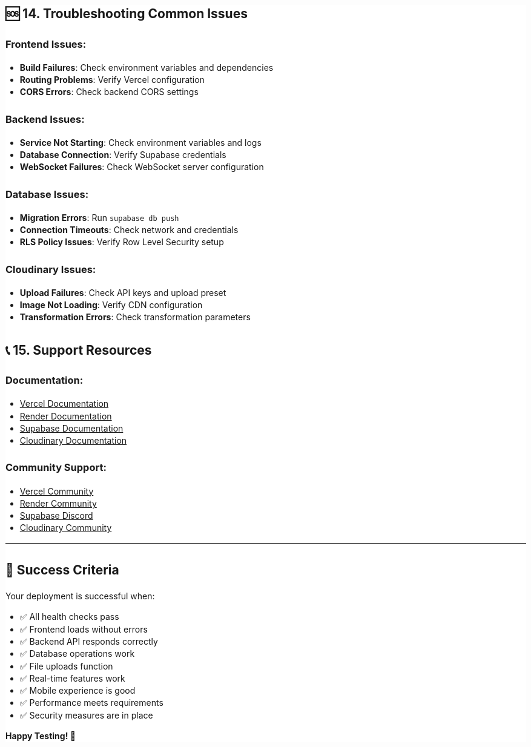 
## 🆘 14. Troubleshooting Common Issues

### Frontend Issues:
- **Build Failures**: Check environment variables and dependencies
- **Routing Problems**: Verify Vercel configuration
- **CORS Errors**: Check backend CORS settings

### Backend Issues:
- **Service Not Starting**: Check environment variables and logs
- **Database Connection**: Verify Supabase credentials
- **WebSocket Failures**: Check WebSocket server configuration

### Database Issues:
- **Migration Errors**: Run `supabase db push`
- **Connection Timeouts**: Check network and credentials
- **RLS Policy Issues**: Verify Row Level Security setup

### Cloudinary Issues:
- **Upload Failures**: Check API keys and upload preset
- **Image Not Loading**: Verify CDN configuration
- **Transformation Errors**: Check transformation parameters

## 📞 15. Support Resources

### Documentation:
- [Vercel Documentation](https://vercel.com/docs)
- [Render Documentation](https://render.com/docs)
- [Supabase Documentation](https://supabase.com/docs)
- [Cloudinary Documentation](https://cloudinary.com/documentation)

### Community Support:
- [Vercel Community](https://github.com/vercel/vercel/discussions)
- [Render Community](https://community.render.com)
- [Supabase Discord](https://discord.supabase.com)
- [Cloudinary Community](https://cloudinary.com/community)

---

## 🎉 Success Criteria

Your deployment is successful when:
- ✅ All health checks pass
- ✅ Frontend loads without errors
- ✅ Backend API responds correctly
- ✅ Database operations work
- ✅ File uploads function
- ✅ Real-time features work
- ✅ Mobile experience is good
- ✅ Performance meets requirements
- ✅ Security measures are in place

**Happy Testing! 🚀** 